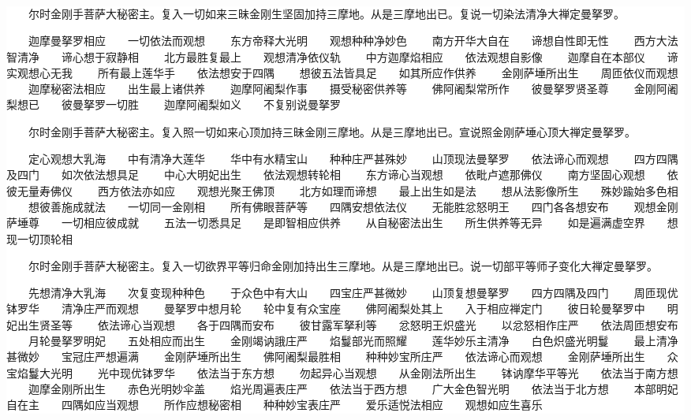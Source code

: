 　　尔时金刚手菩萨大秘密主。复入一切如来三昧金刚生坚固加持三摩地。从是三摩地出已。复说一切染法清净大禅定曼拏罗。

　　迦摩曼拏罗相应　　一切依法而观想
　　东方帝释大光明　　观想种种净妙色
　　南方开华大自在　　谛想自性即无性
　　西方大法智清净　　谛心想于寂静相
　　北方最胜复最上　　观想清净依仪轨
　　中方迦摩焰相应　　依法观想自影像
　　迦摩自在本部仪　　谛实观想心无我
　　所有最上莲华手　　依法想安于四隅
　　想彼五法皆具足　　如其所应作供养
　　金刚萨埵所出生　　周匝依仪而观想
　　迦摩秘密法相应　　出生最上诸供养
　　迦摩阿阇梨作事　　摄受秘密供养等
　　佛阿阇梨常所作　　彼曼拏罗贤圣尊
　　金刚阿阇梨想已　　彼曼拏罗一切胜
　　迦摩阿阇梨如义　　不复别说曼拏罗

　　尔时金刚手菩萨大秘密主。复入照一切如来心顶加持三昧金刚三摩地。从是三摩地出已。宣说照金刚萨埵心顶大禅定曼拏罗。

　　定心观想大乳海　　中有清净大莲华
　　华中有水精宝山　　种种庄严甚殊妙
　　山顶现法曼拏罗　　依法谛心而观想
　　四方四隅及四门　　如次依法想具足
　　中心大明妃出生　　依法观想转轮相
　　东方谛心当观想　　依毗卢遮那佛仪
　　南方坚固心观想　　依彼无量寿佛仪
　　西方依法亦如应　　观想光聚王佛顶
　　北方如理而谛想　　最上出生如是法
　　想从法影像所生　　殊妙踰始多色相
　　想彼善施成就法　　一切同一金刚相
　　所有佛眼菩萨等　　四隅安想依法仪
　　无能胜忿怒明王　　四门各各想安布
　　观想金刚萨埵尊　　一切相应彼成就
　　五法一切悉具足　　是即智相应供养
　　从自秘密法出生　　所生供养等无异
　　如是遍满虚空界　　想现一切顶轮相

　　尔时金刚手菩萨大秘密主。复入一切欲界平等归命金刚加持出生三摩地。从是三摩地出已。说一切部平等师子变化大禅定曼拏罗。

　　先想清净大乳海　　次复变现种种色
　　于众色中有大山　　四宝庄严甚微妙
　　山顶复想曼拏罗　　四方四隅及四门
　　周匝现优钵罗华　　清净庄严而观想
　　曼拏罗中想月轮　　轮中复有众宝座
　　佛阿阇梨处其上　　入于相应禅定门
　　彼日轮曼拏罗中　　明妃出生贤圣等
　　依法谛心当观想　　各于四隅而安布
　　彼甘露军拏利等　　忿怒明王炽盛光
　　以忿怒相作庄严　　依法周匝想安布
　　月轮曼拏罗明妃　　五处相应而出生
　　金刚竭讷誐庄严　　焰鬘部光而照耀
　　莲华妙乐主清净　　白色炽盛光明鬘
　　最上清净甚微妙　　宝冠庄严想遍满
　　金刚萨埵所出生　　佛阿阇梨最胜相
　　种种妙宝所庄严　　依法谛心而观想
　　金刚萨埵所出生　　众宝焰鬘大光明
　　光中现优钵罗华　　依法当于东方想
　　勿起异心当观想　　从金刚法所出生
　　钵讷摩华平等光　　依法当于南方想
　　迦摩金刚所出生　　赤色光明妙伞盖
　　焰光周遍表庄严　　依法当于西方想
　　广大金色智光明　　依法当于北方想
　　本部明妃自在主　　四隅如应当观想
　　所作应想秘密相　　种种妙宝表庄严
　　爱乐适悦法相应　　观想如应生喜乐